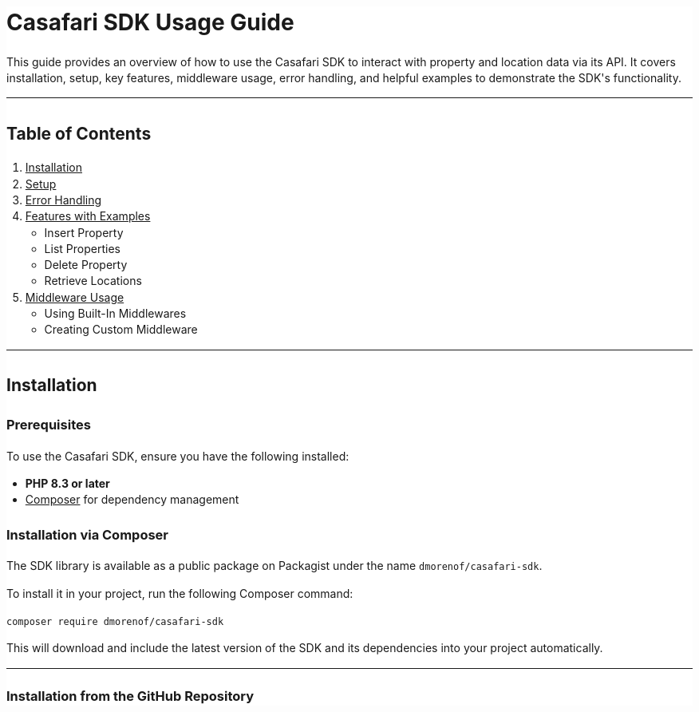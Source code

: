 # Casafari SDK Usage Guide

This guide provides an overview of how to use the Casafari SDK to interact with property and location data via its API.
It covers installation, setup, key features, middleware usage, error handling, and helpful examples to demonstrate the
SDK's functionality.

---

## Table of Contents

1. [Installation](#installation)
2. [Setup](#setup)
3. [Error Handling](#error-handling)
4. [Features with Examples](#features-with-examples)
    - Insert Property
    - List Properties
    - Delete Property
    - Retrieve Locations
5. [Middleware Usage](#middleware-usage)
    - Using Built-In Middlewares
    - Creating Custom Middleware

---

## Installation

### Prerequisites

To use the Casafari SDK, ensure you have the following installed:

- **PHP 8.3 or later**
- [Composer](https://getcomposer.org/) for dependency management

### Installation via Composer

The SDK library is available as a public package on Packagist under the name `dmorenof/casafari-sdk`.

To install it in your project, run the following Composer command:

```bash
composer require dmorenof/casafari-sdk
```

This will download and include the latest version of the SDK and its dependencies into your project automatically.

---

### Installation from the GitHub Repository
